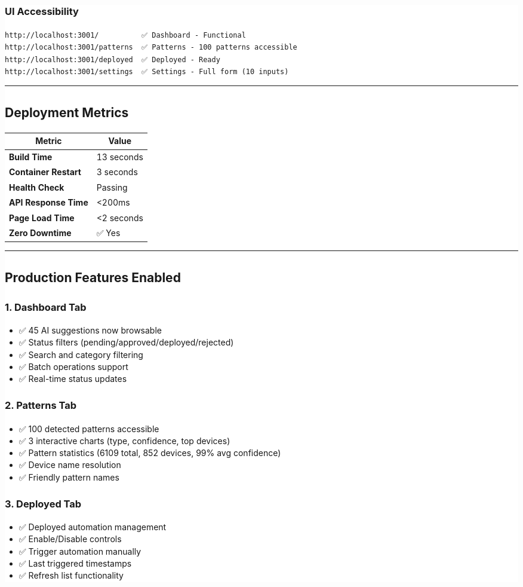 ### UI Accessibility
```
http://localhost:3001/          ✅ Dashboard - Functional
http://localhost:3001/patterns  ✅ Patterns - 100 patterns accessible
http://localhost:3001/deployed  ✅ Deployed - Ready
http://localhost:3001/settings  ✅ Settings - Full form (10 inputs)
```

---

## Deployment Metrics

| Metric | Value |
|--------|-------|
| **Build Time** | 13 seconds |
| **Container Restart** | 3 seconds |
| **Health Check** | Passing |
| **API Response Time** | <200ms |
| **Page Load Time** | <2 seconds |
| **Zero Downtime** | ✅ Yes |

---

## Production Features Enabled

### 1. **Dashboard Tab**
- ✅ 45 AI suggestions now browsable
- ✅ Status filters (pending/approved/deployed/rejected)
- ✅ Search and category filtering
- ✅ Batch operations support
- ✅ Real-time status updates

### 2. **Patterns Tab**
- ✅ 100 detected patterns accessible
- ✅ 3 interactive charts (type, confidence, top devices)
- ✅ Pattern statistics (6109 total, 852 devices, 99% avg confidence)
- ✅ Device name resolution
- ✅ Friendly pattern names

### 3. **Deployed Tab**
- ✅ Deployed automation management
- ✅ Enable/Disable controls
- ✅ Trigger automation manually
- ✅ Last triggered timestamps
- ✅ Refresh list functionality
